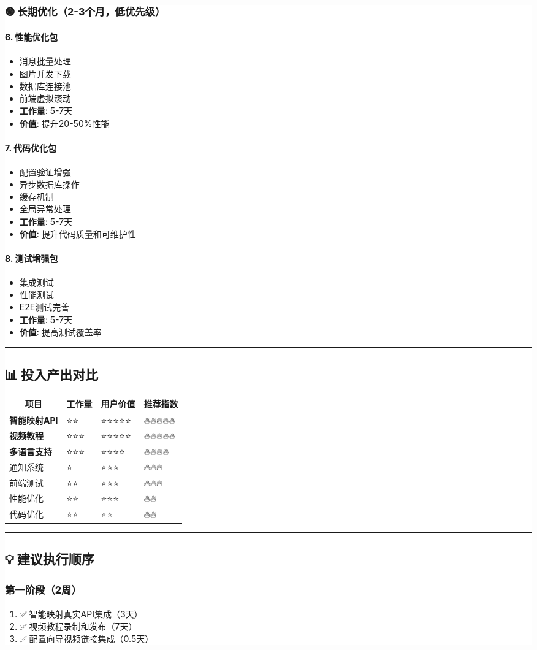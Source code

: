 
### 🟢 长期优化（2-3个月，低优先级）

#### 6. 性能优化包
- 消息批量处理
- 图片并发下载
- 数据库连接池
- 前端虚拟滚动
- **工作量**: 5-7天
- **价值**: 提升20-50%性能

#### 7. 代码优化包
- 配置验证增强
- 异步数据库操作
- 缓存机制
- 全局异常处理
- **工作量**: 5-7天
- **价值**: 提升代码质量和可维护性

#### 8. 测试增强包
- 集成测试
- 性能测试
- E2E测试完善
- **工作量**: 5-7天
- **价值**: 提高测试覆盖率

---

## 📊 投入产出对比

| 项目 | 工作量 | 用户价值 | 推荐指数 |
|-----|--------|---------|---------|
| **智能映射API** | ⭐⭐ | ⭐⭐⭐⭐⭐ | 🔥🔥🔥🔥🔥 |
| **视频教程** | ⭐⭐⭐ | ⭐⭐⭐⭐⭐ | 🔥🔥🔥🔥🔥 |
| **多语言支持** | ⭐⭐⭐ | ⭐⭐⭐⭐ | 🔥🔥🔥🔥 |
| 通知系统 | ⭐ | ⭐⭐⭐ | 🔥🔥🔥 |
| 前端测试 | ⭐⭐ | ⭐⭐⭐ | 🔥🔥🔥 |
| 性能优化 | ⭐⭐ | ⭐⭐⭐ | 🔥🔥 |
| 代码优化 | ⭐⭐ | ⭐⭐ | 🔥🔥 |

---

## 💡 建议执行顺序

### 第一阶段（2周）
1. ✅ 智能映射真实API集成（3天）
2. ✅ 视频教程录制和发布（7天）
3. ✅ 配置向导视频链接集成（0.5天）
